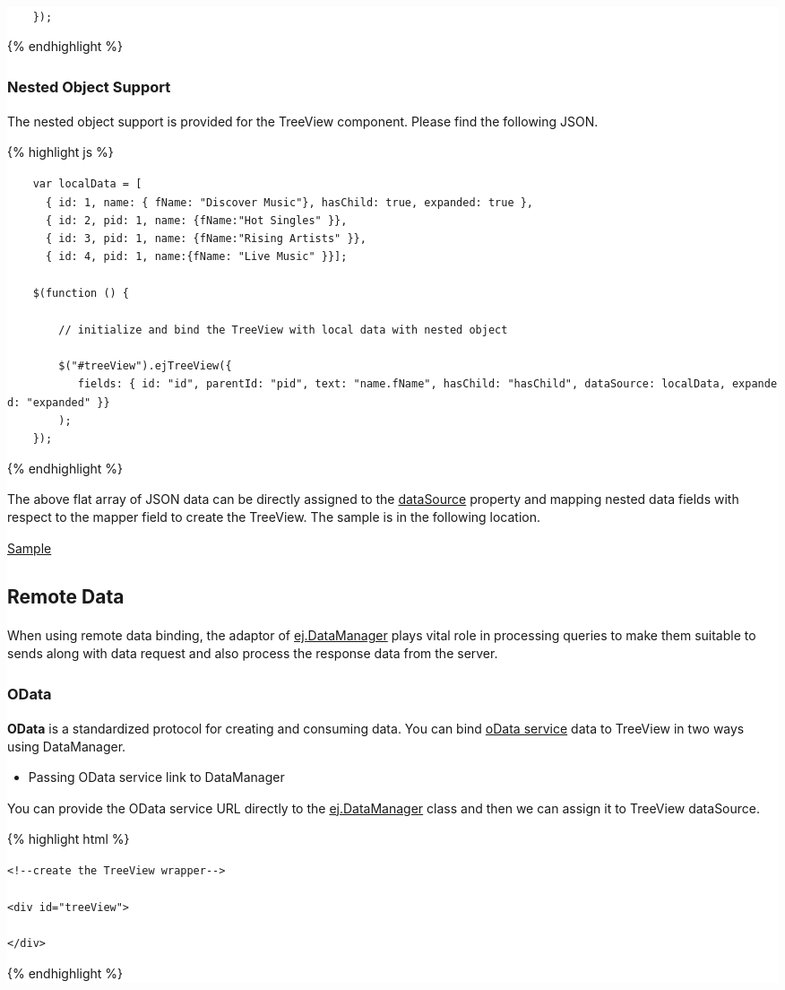 
        });

{% endhighlight %}

### Nested Object Support

The nested object support is provided for the TreeView component. Please find the following JSON.

{% highlight js %}

        var localData = [
          { id: 1, name: { fName: "Discover Music"}, hasChild: true, expanded: true },
          { id: 2, pid: 1, name: {fName:"Hot Singles" }},
          { id: 3, pid: 1, name: {fName:"Rising Artists" }},
          { id: 4, pid: 1, name:{fName: "Live Music" }}];

        $(function () {

            // initialize and bind the TreeView with local data with nested object

            $("#treeView").ejTreeView({
               fields: { id: "id", parentId: "pid", text: "name.fName", hasChild: "hasChild", dataSource: localData, expanded: "expanded" }}
            );
        });

{% endhighlight %}

The above flat array of JSON data can be directly assigned to the [dataSource](https://help.syncfusion.com/api/js/ejtreeview#members:fields-datasource) property and mapping nested data fields with respect to the mapper field to create the TreeView. The sample is in the following location.

[Sample](http://jsplayground.syncfusion.com/j4040dpu)

## Remote Data

When using remote data binding, the adaptor of [ej.DataManager](https://help.syncfusion.com/api/js/ejdatamanager#) plays vital role in processing queries to make them suitable to sends along with data request and also process the response data from the server.

### OData

**OData** is a standardized protocol for creating and consuming data. You can bind [oData service](http://www.odata.org/#) data to TreeView in two ways using DataManager.

* Passing OData service link to DataManager

You can provide the OData service URL directly to the [ej.DataManager](https://help.syncfusion.com/api/js/ejdatamanager#) class and then we can assign it to TreeView dataSource.

{% highlight html %}

    <!--create the TreeView wrapper-->

    <div id="treeView">

    </div>

{% endhighlight %}
